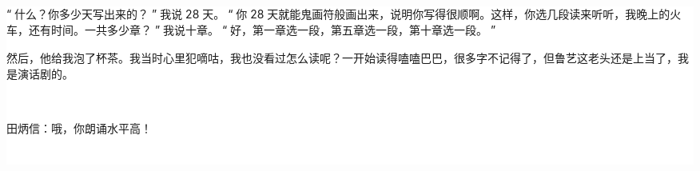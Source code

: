    “
  </span>
  <span class="s1">
   什么？你多少天写出来的？
  </span>
  <span class="s2">
   ”
  </span>
  <span class="s1">
   我说
  </span>
  <span class="s2">
   28
  </span>
  <span class="s1">
   天。
  </span>
  <span class="s2">
   “
  </span>
  <span class="s1">
   你
  </span>
  <span class="s2">
   28
  </span>
  <span class="s1">
   天就能鬼画符般画出来，说明你写得很顺啊。这样，你选几段读来听听，我晚上的火车，还有时间。一共多少章？
  </span>
  <span class="s2">
   ”
  </span>
  <span class="s1">
   我说十章。
  </span>
  <span class="s2">
   “
  </span>
  <span class="s1">
   好，第一章选一段，第五章选一段，第十章选一段。
  </span>
  <span class="s2">
   ”
  </span>
 </p>
 <p class="p2">
  <span class="s1">
   然后，他给我泡了杯茶。我当时心里犯嘀咕，我也没看过怎么读呢？一开始读得嗑嗑巴巴，很多字不记得了，但鲁艺这老头还是上当了，我是演话剧的。
  </span>
 </p>
 <p class="p1">
  <span class="s1">
  </span>
  <br/>
 </p>
 <p class="p2">
  <span class="s1">
   田炳信：哦，你朗诵水平高！
  </span>
 </p>
 <p class="p1">
  <span class="s1">
  </span>
  <br/>